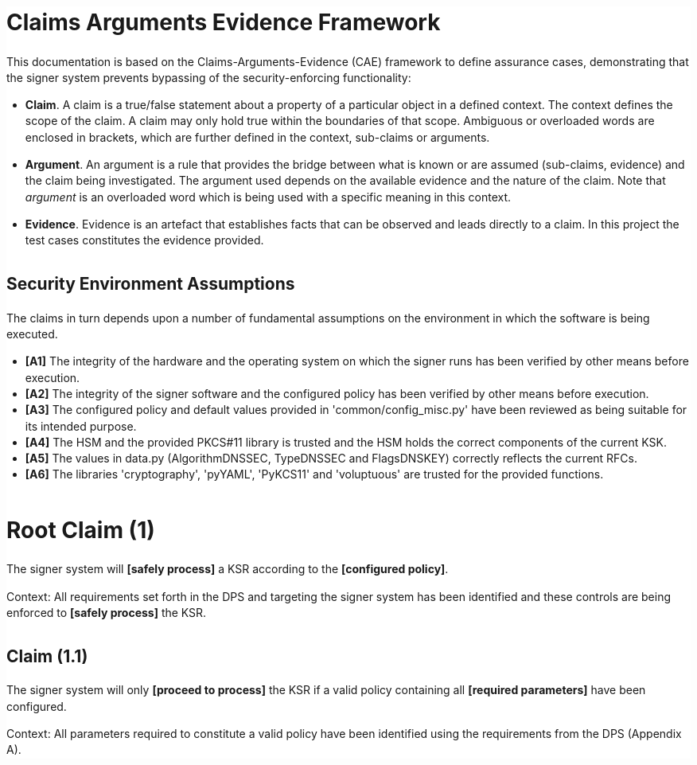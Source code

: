# Claims Arguments Evidence Framework

This documentation is based on the Claims-Arguments-Evidence (CAE) framework to define assurance cases, demonstrating that the signer system prevents bypassing of the security-enforcing functionality:

- **Claim**. A claim is a true/false statement about a property of a particular object in a defined context. The context defines the scope of the claim. A claim may only hold true within the boundaries of that scope. Ambiguous or overloaded words are enclosed in brackets, which are further defined in the context, sub-claims or arguments.

- **Argument**. An argument is a rule that provides the bridge between what is known or are assumed (sub-claims, evidence) and the claim being investigated. The argument used depends on the available evidence and the nature of the claim. Note that *argument* is an overloaded word which is being used with a specific meaning in this context.

- **Evidence**. Evidence is an artefact that establishes facts that can be observed and leads directly to a claim. In this project the test cases constitutes the evidence provided.

## Security Environment Assumptions

The claims in turn depends upon a number of fundamental assumptions on the environment in which the software is being executed.


- **[A1]** The integrity of the hardware and the operating system on which the signer runs has been verified by other means before execution.
- **[A2]** The integrity of the signer software and the configured policy has been verified by other means before execution.
- **[A3]** The configured policy and default values provided in 'common/config_misc.py' have been reviewed as being suitable for its intended purpose.
- **[A4]** The HSM and the provided PKCS#11 library is trusted and the HSM holds the correct components of the current KSK.
- **[A5]** The values in data.py (AlgorithmDNSSEC, TypeDNSSEC and FlagsDNSKEY) correctly reflects the current RFCs.
- **[A6]** The libraries 'cryptography', 'pyYAML', 'PyKCS11' and 'voluptuous' are trusted for the provided functions.


# Root Claim (1)

The signer system will **[safely process]** a KSR according to the **[configured policy]**.

Context: All requirements set forth in the DPS and targeting the signer system has been identified and these controls are being enforced to **[safely process]** the KSR.


## Claim (1.1)

The signer system will only **[proceed to process]** the KSR if a valid policy containing all **[required parameters]** have been configured.

Context: All parameters required to constitute a valid policy have been identified using the requirements from the DPS (Appendix A).


[figure1]: ksr-signer.svg "Architectural overview of the KSR Signer software"
